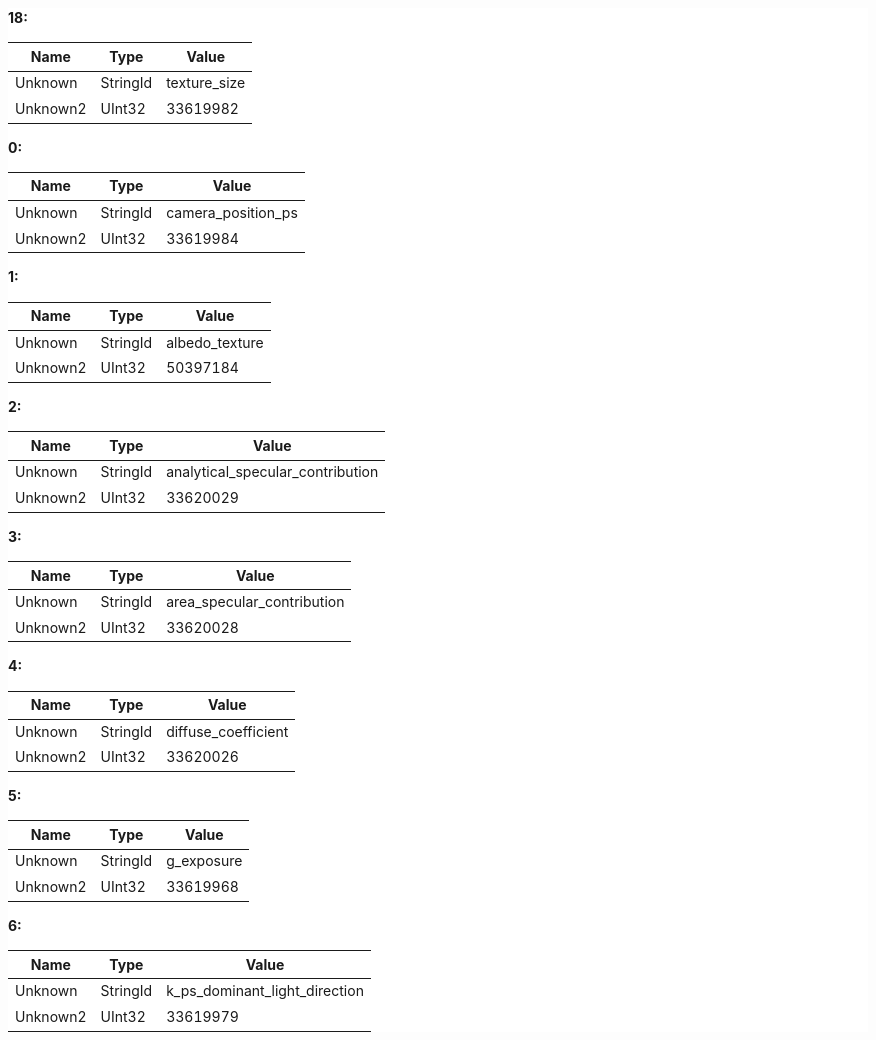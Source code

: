 
**18:**

Name	| Type	| Value
---	|---	|---	|
Unknown	|StringId	|texture_size
Unknown2	|UInt32	|33619982


**0:**

Name	| Type	| Value
---	|---	|---	|
Unknown	|StringId	|camera_position_ps
Unknown2	|UInt32	|33619984


**1:**

Name	| Type	| Value
---	|---	|---	|
Unknown	|StringId	|albedo_texture
Unknown2	|UInt32	|50397184


**2:**

Name	| Type	| Value
---	|---	|---	|
Unknown	|StringId	|analytical_specular_contribution
Unknown2	|UInt32	|33620029


**3:**

Name	| Type	| Value
---	|---	|---	|
Unknown	|StringId	|area_specular_contribution
Unknown2	|UInt32	|33620028


**4:**

Name	| Type	| Value
---	|---	|---	|
Unknown	|StringId	|diffuse_coefficient
Unknown2	|UInt32	|33620026


**5:**

Name	| Type	| Value
---	|---	|---	|
Unknown	|StringId	|g_exposure
Unknown2	|UInt32	|33619968


**6:**

Name	| Type	| Value
---	|---	|---	|
Unknown	|StringId	|k_ps_dominant_light_direction
Unknown2	|UInt32	|33619979
